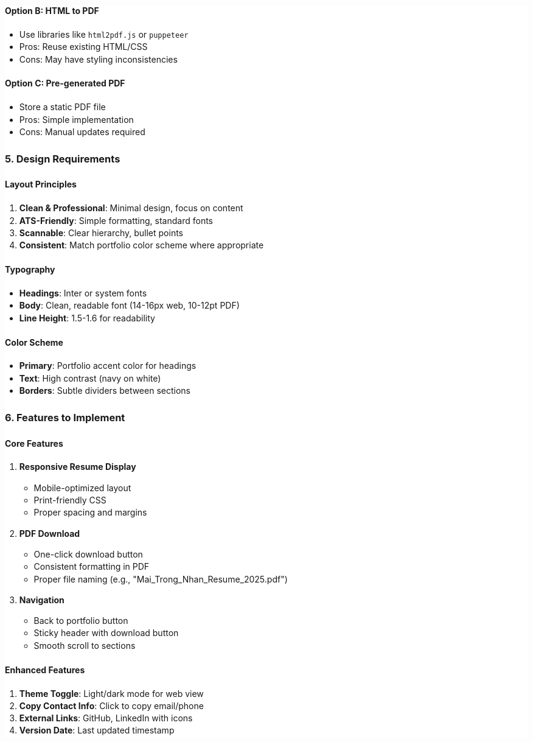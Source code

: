 #### Option B: HTML to PDF
- Use libraries like `html2pdf.js` or `puppeteer`
- Pros: Reuse existing HTML/CSS
- Cons: May have styling inconsistencies

#### Option C: Pre-generated PDF
- Store a static PDF file
- Pros: Simple implementation
- Cons: Manual updates required

### 5. Design Requirements

#### Layout Principles
1. **Clean & Professional**: Minimal design, focus on content
2. **ATS-Friendly**: Simple formatting, standard fonts
3. **Scannable**: Clear hierarchy, bullet points
4. **Consistent**: Match portfolio color scheme where appropriate

#### Typography
- **Headings**: Inter or system fonts
- **Body**: Clean, readable font (14-16px web, 10-12pt PDF)
- **Line Height**: 1.5-1.6 for readability

#### Color Scheme
- **Primary**: Portfolio accent color for headings
- **Text**: High contrast (navy on white)
- **Borders**: Subtle dividers between sections

### 6. Features to Implement

#### Core Features
1. **Responsive Resume Display**
   - Mobile-optimized layout
   - Print-friendly CSS
   - Proper spacing and margins

2. **PDF Download**
   - One-click download button
   - Consistent formatting in PDF
   - Proper file naming (e.g., "Mai_Trong_Nhan_Resume_2025.pdf")

3. **Navigation**
   - Back to portfolio button
   - Sticky header with download button
   - Smooth scroll to sections

#### Enhanced Features
1. **Theme Toggle**: Light/dark mode for web view
2. **Copy Contact Info**: Click to copy email/phone
3. **External Links**: GitHub, LinkedIn with icons
4. **Version Date**: Last updated timestamp

